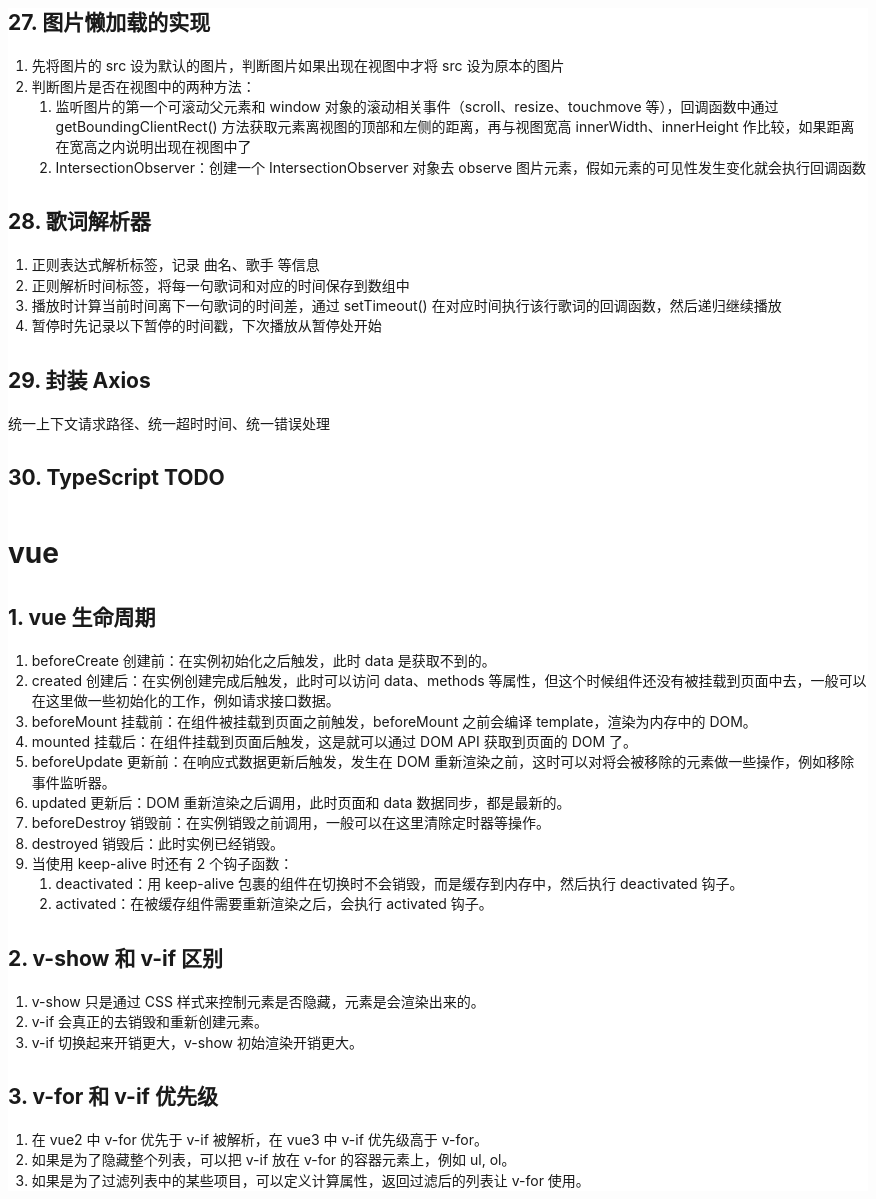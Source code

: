 ## 27. 图片懒加载的实现

1. 先将图片的 src 设为默认的图片，判断图片如果出现在视图中才将 src 设为原本的图片
2. 判断图片是否在视图中的两种方法：
   1. 监听图片的第一个可滚动父元素和 window 对象的滚动相关事件（scroll、resize、touchmove 等），回调函数中通过 getBoundingClientRect() 方法获取元素离视图的顶部和左侧的距离，再与视图宽高 innerWidth、innerHeight 作比较，如果距离在宽高之内说明出现在视图中了
   2. IntersectionObserver：创建一个 IntersectionObserver 对象去 observe 图片元素，假如元素的可见性发生变化就会执行回调函数

## 28. 歌词解析器

1. 正则表达式解析标签，记录 曲名、歌手 等信息
2. 正则解析时间标签，将每一句歌词和对应的时间保存到数组中
3. 播放时计算当前时间离下一句歌词的时间差，通过 setTimeout() 在对应时间执行该行歌词的回调函数，然后递归继续播放
4. 暂停时先记录以下暂停的时间戳，下次播放从暂停处开始

## 29. 封装 Axios

统一上下文请求路径、统一超时时间、统一错误处理

## 30. TypeScript TODO

# vue

## 1. vue 生命周期

1. beforeCreate 创建前：在实例初始化之后触发，此时 data 是获取不到的。
2. created 创建后：在实例创建完成后触发，此时可以访问 data、methods 等属性，但这个时候组件还没有被挂载到页面中去，一般可以在这里做一些初始化的工作，例如请求接口数据。
3. beforeMount 挂载前：在组件被挂载到页面之前触发，beforeMount 之前会编译 template，渲染为内存中的 DOM。
4. mounted 挂载后：在组件挂载到页面后触发，这是就可以通过 DOM API 获取到页面的 DOM 了。
5. beforeUpdate 更新前：在响应式数据更新后触发，发生在 DOM 重新渲染之前，这时可以对将会被移除的元素做一些操作，例如移除事件监听器。
6. updated 更新后：DOM 重新渲染之后调用，此时页面和 data 数据同步，都是最新的。
7. beforeDestroy 销毁前：在实例销毁之前调用，一般可以在这里清除定时器等操作。
8. destroyed 销毁后：此时实例已经销毁。
9. 当使用 keep-alive 时还有 2 个钩子函数：
   1. deactivated：用 keep-alive 包裹的组件在切换时不会销毁，而是缓存到内存中，然后执行 deactivated 钩子。
   2. activated：在被缓存组件需要重新渲染之后，会执行 activated 钩子。

## 2. v-show 和 v-if 区别

1. v-show 只是通过 CSS 样式来控制元素是否隐藏，元素是会渲染出来的。
2. v-if 会真正的去销毁和重新创建元素。
3. v-if 切换起来开销更大，v-show 初始渲染开销更大。

## 3. v-for 和 v-if 优先级

1. 在 vue2 中 v-for 优先于 v-if 被解析，在 vue3 中 v-if 优先级高于 v-for。
2. 如果是为了隐藏整个列表，可以把 v-if 放在 v-for 的容器元素上，例如 ul, ol。
3. 如果是为了过滤列表中的某些项目，可以定义计算属性，返回过滤后的列表让 v-for 使用。
